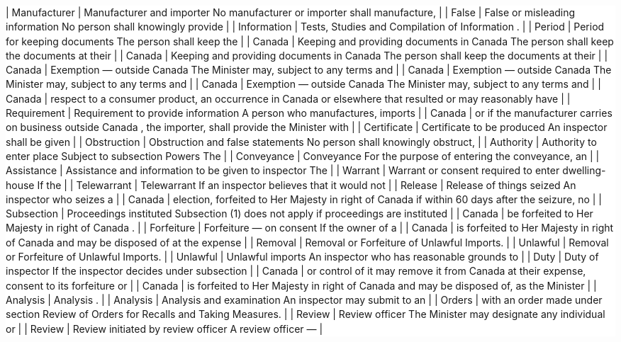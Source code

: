 | Manufacturer         | Manufacturer and importer No manufacturer or importer shall manufacture,                                                                 |
| False                | False or misleading information No person shall knowingly provide                                                                        |
| Information          | Tests, Studies and Compilation of  Information .                                                                                         |
| Period               | Period for keeping documents The person shall keep the                                                                                   |
| Canada               | Keeping and providing documents in  Canada The person shall keep the documents at their                                                  |
| Canada               | Keeping and providing documents in  Canada The person shall keep the documents at their                                                  |
| Canada               | Exemption — outside  Canada The Minister may, subject to any terms and                                                                   |
| Canada               | Exemption — outside  Canada The Minister may, subject to any terms and                                                                   |
| Canada               | Exemption — outside  Canada The Minister may, subject to any terms and                                                                   |
| Canada               | respect to a consumer product, an occurrence in Canada or elsewhere that resulted or may reasonably have                                 |
| Requirement          | Requirement to provide information A person who manufactures, imports                                                                    |
| Canada               | or if the manufacturer carries on business outside Canada , the importer, shall provide the Minister with                                |
| Certificate          | Certificate to be produced An inspector shall be given                                                                                   |
| Obstruction          | Obstruction and false statements No person shall knowingly obstruct,                                                                     |
| Authority            | Authority to enter place Subject to subsection Powers The                                                                                |
| Conveyance           | Conveyance For the purpose of entering the conveyance, an                                                                                |
| Assistance           | Assistance and information to be given to inspector The                                                                                  |
| Warrant              | Warrant or consent required to enter dwelling-house If the                                                                               |
| Telewarrant          | Telewarrant If an inspector believes that it would not                                                                                   |
| Release              | Release of things seized An inspector who seizes a                                                                                       |
| Canada               | election, forfeited to Her Majesty in right of Canada if within 60 days after the seizure, no                                            |
| Subsection           | Proceedings instituted  Subsection (1) does not apply if proceedings are instituted                                                      |
| Canada               | be forfeited to Her Majesty in right of Canada .                                                                                         |
| Forfeiture           | Forfeiture — on consent If the owner of a                                                                                                |
| Canada               | is forfeited to Her Majesty in right of Canada and may be disposed of at the expense                                                     |
| Removal              | Removal  or Forfeiture of Unlawful Imports.                                                                                              |
| Unlawful             | Removal or Forfeiture of  Unlawful  Imports.                                                                                             |
| Unlawful             | Unlawful imports An inspector who has reasonable grounds to                                                                              |
| Duty                 | Duty of inspector If the inspector decides under subsection                                                                              |
| Canada               | or control of it may remove it from Canada at their expense, consent to its forfeiture or                                                |
| Canada               | is forfeited to Her Majesty in right of Canada and may be disposed of, as the Minister                                                   |
| Analysis             | Analysis .                                                                                                                               |
| Analysis             | Analysis and examination An inspector may submit to an                                                                                   |
| Orders               | with an order made under section Review of Orders  for Recalls and Taking Measures.                                                      |
| Review               | Review officer The Minister may designate any individual or                                                                              |
| Review               | Review initiated by review officer A review officer —                                                                                    |